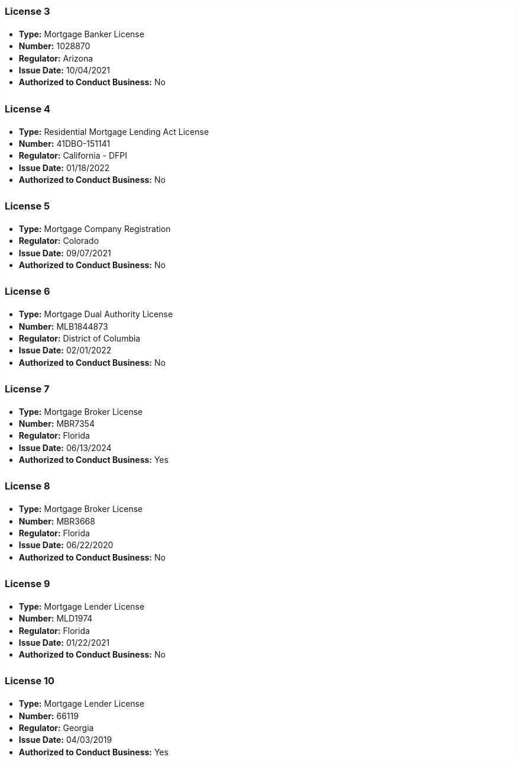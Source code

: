 ### License 3
- **Type:** Mortgage Banker License
- **Number:** 1028870
- **Regulator:** Arizona
- **Issue Date:** 10/04/2021
- **Authorized to Conduct Business:** No

### License 4
- **Type:** Residential Mortgage Lending Act License
- **Number:** 41DBO-151141
- **Regulator:** California - DFPI
- **Issue Date:** 01/18/2022
- **Authorized to Conduct Business:** No

### License 5
- **Type:** Mortgage Company Registration
- **Regulator:** Colorado
- **Issue Date:** 09/07/2021
- **Authorized to Conduct Business:** No

### License 6
- **Type:** Mortgage Dual Authority License
- **Number:** MLB1844873
- **Regulator:** District of Columbia
- **Issue Date:** 02/01/2022
- **Authorized to Conduct Business:** No

### License 7
- **Type:** Mortgage Broker License
- **Number:** MBR7354
- **Regulator:** Florida
- **Issue Date:** 06/13/2024
- **Authorized to Conduct Business:** Yes

### License 8
- **Type:** Mortgage Broker License
- **Number:** MBR3668
- **Regulator:** Florida
- **Issue Date:** 06/22/2020
- **Authorized to Conduct Business:** No

### License 9
- **Type:** Mortgage Lender License
- **Number:** MLD1974
- **Regulator:** Florida
- **Issue Date:** 01/22/2021
- **Authorized to Conduct Business:** No

### License 10
- **Type:** Mortgage Lender License
- **Number:** 66119
- **Regulator:** Georgia
- **Issue Date:** 04/03/2019
- **Authorized to Conduct Business:** Yes
